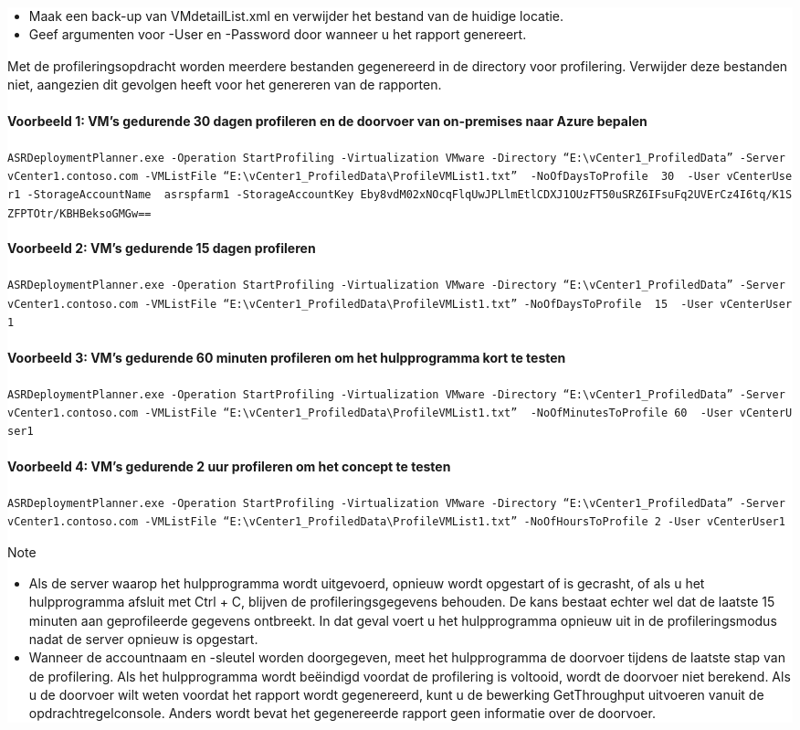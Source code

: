 * Maak een back-up van VMdetailList.xml en verwijder het bestand van de huidige locatie.
* Geef argumenten voor -User en -Password door wanneer u het rapport genereert.

Met de profileringsopdracht worden meerdere bestanden gegenereerd in de directory voor profilering. Verwijder deze bestanden niet, aangezien dit gevolgen heeft voor het genereren van de rapporten.

#### <a name="example-1-profile-vms-for-30-days-and-find-the-throughput-from-on-premises-to-azure"></a>Voorbeeld 1: VM’s gedurende 30 dagen profileren en de doorvoer van on-premises naar Azure bepalen
```
ASRDeploymentPlanner.exe -Operation StartProfiling -Virtualization VMware -Directory “E:\vCenter1_ProfiledData” -Server vCenter1.contoso.com -VMListFile “E:\vCenter1_ProfiledData\ProfileVMList1.txt”  -NoOfDaysToProfile  30  -User vCenterUser1 -StorageAccountName  asrspfarm1 -StorageAccountKey Eby8vdM02xNOcqFlqUwJPLlmEtlCDXJ1OUzFT50uSRZ6IFsuFq2UVErCz4I6tq/K1SZFPTOtr/KBHBeksoGMGw==
```

#### <a name="example-2-profile-vms-for-15-days"></a>Voorbeeld 2: VM’s gedurende 15 dagen profileren

```
ASRDeploymentPlanner.exe -Operation StartProfiling -Virtualization VMware -Directory “E:\vCenter1_ProfiledData” -Server vCenter1.contoso.com -VMListFile “E:\vCenter1_ProfiledData\ProfileVMList1.txt” -NoOfDaysToProfile  15  -User vCenterUser1
```

#### <a name="example-3-profile-vms-for-60-minutes-for-a-quick-test-of-the-tool"></a>Voorbeeld 3: VM’s gedurende 60 minuten profileren om het hulpprogramma kort te testen
```
ASRDeploymentPlanner.exe -Operation StartProfiling -Virtualization VMware -Directory “E:\vCenter1_ProfiledData” -Server vCenter1.contoso.com -VMListFile “E:\vCenter1_ProfiledData\ProfileVMList1.txt”  -NoOfMinutesToProfile 60  -User vCenterUser1
```

#### <a name="example-4-profile-vms-for-2-hours-for-a-proof-of-concept"></a>Voorbeeld 4: VM’s gedurende 2 uur profileren om het concept te testen
```
ASRDeploymentPlanner.exe -Operation StartProfiling -Virtualization VMware -Directory “E:\vCenter1_ProfiledData” -Server vCenter1.contoso.com -VMListFile “E:\vCenter1_ProfiledData\ProfileVMList1.txt” -NoOfHoursToProfile 2 -User vCenterUser1
```

>[!NOTE]
>
>* Als de server waarop het hulpprogramma wordt uitgevoerd, opnieuw wordt opgestart of is gecrasht, of als u het hulpprogramma afsluit met Ctrl + C, blijven de profileringsgegevens behouden. De kans bestaat echter wel dat de laatste 15 minuten aan geprofileerde gegevens ontbreekt. In dat geval voert u het hulpprogramma opnieuw uit in de profileringsmodus nadat de server opnieuw is opgestart.
>* Wanneer de accountnaam en -sleutel worden doorgegeven, meet het hulpprogramma de doorvoer tijdens de laatste stap van de profilering. Als het hulpprogramma wordt beëindigd voordat de profilering is voltooid, wordt de doorvoer niet berekend. Als u de doorvoer wilt weten voordat het rapport wordt gegenereerd, kunt u de bewerking GetThroughput uitvoeren vanuit de opdrachtregelconsole. Anders wordt bevat het gegenereerde rapport geen informatie over de doorvoer.
